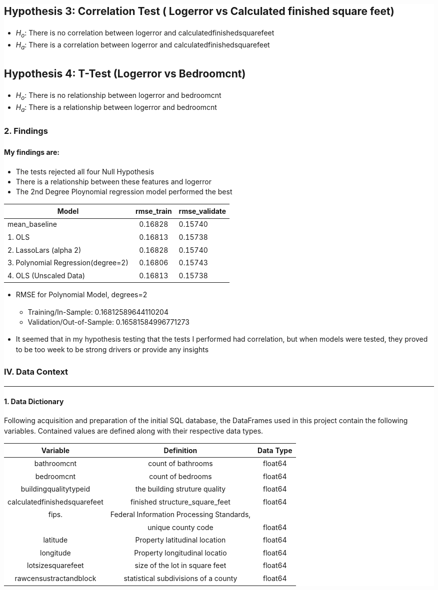 ## Hypothesis 3: Correlation Test ( Logerror vs Calculated finished square feet)
- $H_o$: There is no correlation between logerror and calculatedfinishedsquarefeet
- $H_a$: There is a correlation between logerror and calculatedfinishedsquarefeet

## Hypothesis 4: T-Test (Logerror vs Bedroomcnt)
- $H_o$: There is no relationship between logerror and bedroomcnt
- $H_a$: There is a relationship between logerror and bedroomcnt



### 2. Findings
#### My findings are:
- The tests rejected all four Null Hypothesis
- There is a relationship between these features and logerror
- The 2nd Degree Ploynomial regression model performed the best

| Model                            | rmse_train  | rmse_validate |
|----------------------------------|:-----------:|---------------|
|mean_baseline                     | 0.16828     | 0.15740       |
|1. OLS                            | 0.16813     | 0.15738       |
|2. LassoLars (alpha 2)            | 0.16828     | 0.15740       |
|3. Polynomial Regression(degree=2)| 0.16806     | 0.15743       |
|4. OLS (Unscaled Data)            | 0.16813     | 0.15738       |

- RMSE for Polynomial Model, degrees=2
  - Training/In-Sample:  0.16812589644110204 
  - Validation/Out-of-Sample:  0.16581584996771273
  
- It seemed that in my hypothesis testing that the tests I performed had correlation, but when models were tested, they proved to be too week to be strong drivers or provide any insights


### IV. Data Context
---

#### 1. Data Dictionary

Following acquisition and preparation of the initial SQL database, the DataFrames used in this project contain the following variables. Contained values are defined along with their respective data types.

| Variable                     | Definition                                         | Data Type  |
|:----------------------------:|:--------------------------------------------------:|:----------:|     
| bathroomcnt                  | count of bathrooms                                 | float64    |
| bedroomcnt                   | count of bedrooms                                  | float64    |
| buildingqualitytypeid        | the building struture quality                      | float64    |
| calculatedfinishedsquarefeet | finished structure_square_feet                     | float64    |
| fips.                        | Federal Information Processing Standards,          |            |
|                              | unique county code                                 | float64    |
| latitude                     | Property latitudinal location                      | float64    |
| longitude                    | Property longitudinal locatio                      | float64    |
| lotsizesquarefeet            | size of the lot in square feet                     | float64    |
| rawcensustractandblock       | statistical subdivisions of a county               | float64    |